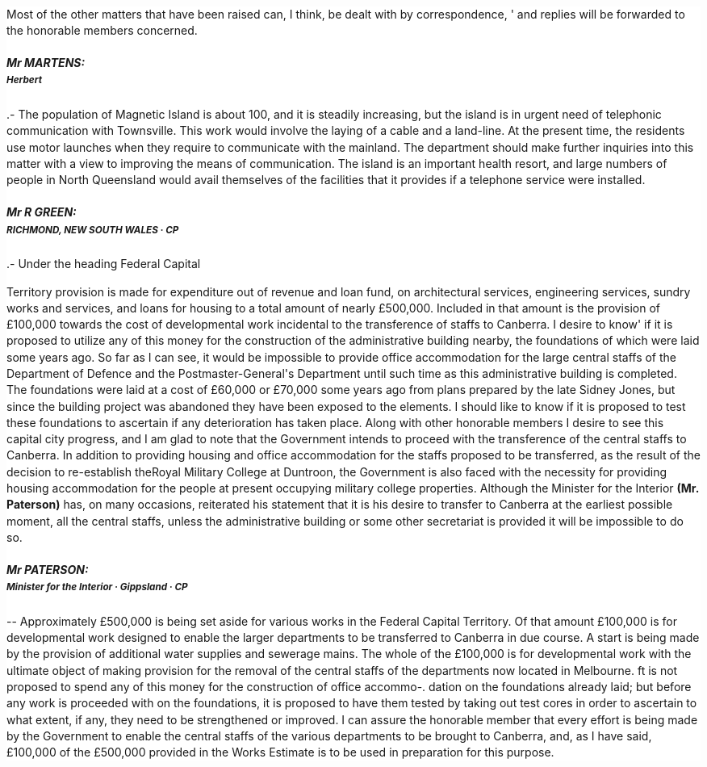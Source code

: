 
Most of the other matters that have been raised can, I think, be dealt with by correspondence, ' and replies will be forwarded to the honorable members concerned. 

##### Mr MARTENS:<br><small class="text-muted">Herbert</small>

.- The population of Magnetic Island is about 100, and it is steadily increasing, but the island is in urgent need of telephonic communication with Townsville. This work would involve  the  laying of a cable and a land-line. At the present  time, the  residents use motor launches when they require to communicate with the mainland. The department should make further inquiries into this matter with a view to improving the means of communication. The island is an important health resort, and large numbers of people in North Queensland would avail themselves of the facilities that it provides if a telephone service  were  installed. 

##### Mr R GREEN:<br><small class="text-muted">RICHMOND, NEW SOUTH WALES &middot; CP</small>

.- Under the heading Federal Capital 

Territory provision is made for expenditure out of revenue and loan fund, on architectural services, engineering services, sundry works and services, and loans for housing to a total amount of nearly £500,000. Included in that amount is the provision of £100,000 towards the cost of developmental work incidental to the transference of staffs to Canberra. I desire to know' if it is proposed to utilize any of this money for the construction of the administrative building nearby, the foundations of which were laid some years ago. So far as I can see, it would be impossible to provide office accommodation for the large central staffs of the Department of Defence and the Postmaster-General's Department until such time as this administrative building is completed. The foundations were laid at a cost of £60,000 or £70,000 some years ago from plans prepared by the late Sidney Jones, but since the building project was abandoned they have been exposed to the elements. I should like to know if it is proposed to test these foundations to ascertain if any deterioration has taken place. Along with other honorable members I desire to see this capital city progress, and I am glad to note that the Government intends to proceed with the transference of the central staffs to Canberra. In addition to providing housing and office accommodation for the staffs proposed to be transferred, as the result of the decision to re-establish theRoyal Military College at Duntroon, the Government is also faced with the necessity for providing housing accommodation for the people at present occupying military college properties. Although the Minister for the Interior  **(Mr. Paterson)**  has, on many occasions, reiterated his statement that it is his desire to transfer to Canberra at the earliest possible moment, all the central staffs, unless the administrative building or some other secretariat is provided it will be impossible to do so. 

##### Mr PATERSON:<br><small class="text-muted">Minister for the Interior &middot; Gippsland &middot; CP</small>

-- Approximately £500,000 is being set aside for various works in the Federal Capital Territory. Of that amount £100,000 is for developmental work designed to enable the larger departments to be transferred to Canberra in due course. A start is being made by the provision of additional water supplies and sewerage mains. The whole of the £100,000 is for developmental work with the ultimate object of making provision for the removal of the central staffs of the departments now located in Melbourne. ft is not proposed to spend any of this money for the construction of office accommo-. dation on the foundations already laid; but before any work is proceeded with on the foundations, it is proposed to have them tested by taking out test cores in order to ascertain to what extent, if any, they need to be strengthened or improved. I can assure the honorable member that every effort is being made by the Government to enable the central staffs of the various departments to be brought to Canberra, and, as I have said, £100,000 of the £500,000 provided in the Works Estimate is to be used in preparation for this purpose. 
